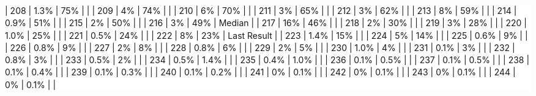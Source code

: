 | 208 | 1.3% | 75% |  |
| 209 | 4% | 74% |  |
| 210 | 6% | 70% |  |
| 211 | 3% | 65% |  |
| 212 | 3% | 62% |  |
| 213 | 8% | 59% |  |
| 214 | 0.9% | 51% |  |
| 215 | 2% | 50% |  |
| 216 | 3% | 49% | Median |
| 217 | 16% | 46% |  |
| 218 | 2% | 30% |  |
| 219 | 3% | 28% |  |
| 220 | 1.0% | 25% |  |
| 221 | 0.5% | 24% |  |
| 222 | 8% | 23% | Last Result |
| 223 | 1.4% | 15% |  |
| 224 | 5% | 14% |  |
| 225 | 0.6% | 9% |  |
| 226 | 0.8% | 9% |  |
| 227 | 2% | 8% |  |
| 228 | 0.8% | 6% |  |
| 229 | 2% | 5% |  |
| 230 | 1.0% | 4% |  |
| 231 | 0.1% | 3% |  |
| 232 | 0.8% | 3% |  |
| 233 | 0.5% | 2% |  |
| 234 | 0.5% | 1.4% |  |
| 235 | 0.4% | 1.0% |  |
| 236 | 0.1% | 0.5% |  |
| 237 | 0.1% | 0.5% |  |
| 238 | 0.1% | 0.4% |  |
| 239 | 0.1% | 0.3% |  |
| 240 | 0.1% | 0.2% |  |
| 241 | 0% | 0.1% |  |
| 242 | 0% | 0.1% |  |
| 243 | 0% | 0.1% |  |
| 244 | 0% | 0.1% |  |